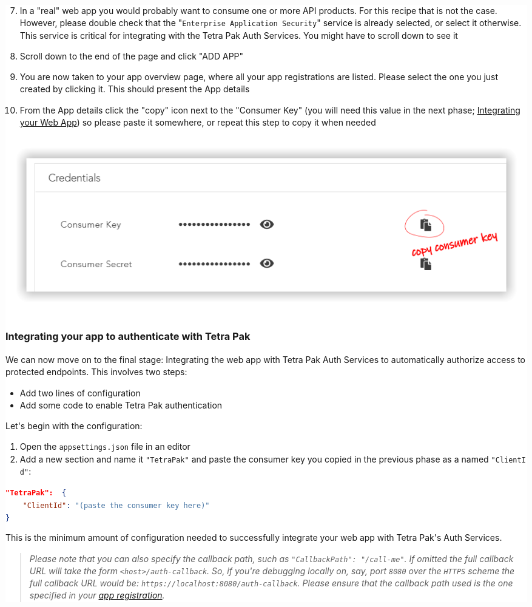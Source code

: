 7. In a "real" web app you would probably want to consume one or more API products. For this recipe that is not the case. However, please double check that the "`Enterprise Application Security`" service is already selected, or select it otherwise. This service is critical for integrating with the Tetra Pak Auth Services. You might have to scroll down to see it

8. Scroll down to the end of the page and click "ADD APP"
9. You are now taken to your app overview page, where all your app registrations are listed. Please select the one you just created by clicking it. This should present the App details
10.  From the App details click the "copy" icon next to the "Consumer Key" (you will need this value in the next phase; [Integrating your Web App](#integrating-your-app-to-authenticate-with-tetra-pak)) so please paste it somewhere, or repeat this step to copy it when needed

![Copy consumer key (client id)](../../_graphics/copy_client_id.png)

### Integrating your app to authenticate with Tetra Pak

We can now move on to the final stage: Integrating the web app with Tetra Pak Auth Services to automatically authorize access to protected endpoints. This involves two steps:

- Add two lines of configuration
- Add some code to enable Tetra Pak authentication

Let's begin with the configuration:

1. Open the `appsettings.json` file in an editor
2. Add a new section and name it `"TetraPak"` and paste the consumer key you copied in the previous phase as a named `"ClientId"`:

```json
"TetraPak":  {
    "ClientId": "(paste the consumer key here)"
}
```

This is the minimum amount of configuration needed to successfully integrate your web app with Tetra Pak's Auth Services. 

> *Please note that you can also specify the callback path, such as `"CallbackPath": "/call-me"`. If omitted the full callback URL will take the form `<host>/auth-callback`. So, if you're debugging locally on, say, port `8080` over the `HTTPS` scheme the full callback URL would be: `https://localhost:8080/auth-callback`. Please ensure that the callback path used is the one specified in your [app registration](#register-your-app-in-developer-portal).*

